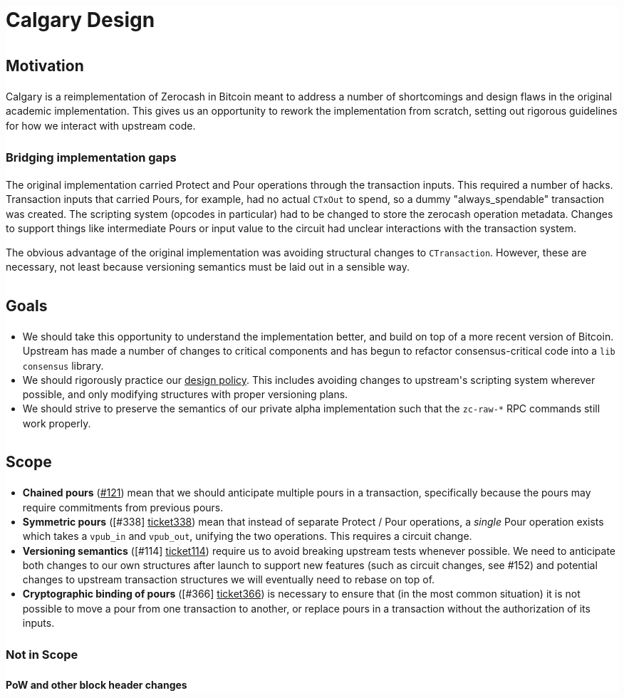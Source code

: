 # Calgary Design

## Motivation
Calgary is a reimplementation of Zerocash in Bitcoin meant to address a number of shortcomings and design flaws in the original academic implementation. This gives us an opportunity to rework the implementation from scratch, setting out rigorous guidelines for how we interact with upstream code.

### Bridging implementation gaps
The original implementation carried Protect and Pour operations through the transaction inputs. This required a number of hacks. Transaction inputs that carried Pours, for example, had no actual `CTxOut` to spend, so a dummy "always_spendable" transaction was created. The scripting system (opcodes in particular) had to be changed to store the zerocash operation metadata. Changes to support things like intermediate Pours or input value to the circuit had unclear interactions with the transaction system.

The obvious advantage of the original implementation was avoiding structural changes to `CTransaction`. However, these are necessary, not least because versioning semantics must be laid out in a sensible way.

## Goals
* We should take this opportunity to understand the implementation better, and build on top of a more recent version of Bitcoin. Upstream has made a number of changes to critical components and has begun to refactor consensus-critical code into a `libconsensus` library.
* We should rigorously practice our [design policy](https://github.com/zcash/zcash/wiki/design/43500230370684f74c53366f4f8a5094dcb2951a). This includes avoiding changes to upstream's scripting system wherever possible, and only modifying structures with proper versioning plans.
* We should strive to preserve the semantics of our private alpha implementation such that the `zc-raw-*` RPC commands still work properly.

## Scope

* **Chained pours** ([#121][ticket121]) mean that we should anticipate multiple pours in a transaction, specifically because the pours may require commitments from previous pours.
* **Symmetric pours** ([#338] [ticket338]) mean that instead of separate Protect / Pour operations, a *single* Pour operation exists which takes a `vpub_in` and `vpub_out`, unifying the two operations. This requires a circuit change.
* **Versioning semantics** ([#114] [ticket114]) require us to avoid breaking upstream tests whenever possible. We need to anticipate both changes to our own structures after launch to support new features (such as circuit changes, see #152) and potential changes to upstream transaction structures we will eventually need to rebase on top of.
* **Cryptographic binding of pours** ([#366] [ticket366]) is necessary to ensure that (in the most common situation) it is not possible to move a pour from one transaction to another, or replace pours in a transaction without the authorization of its inputs.

[ticket121]: https://github.com/zcash/zcash/issues/121
[ticket338]: https://github.com/zcash/zcash/issues/338
[ticket114]: https://github.com/zcash/zcash/issues/114
[ticket366]: https://github.com/zcash/zcash/issues/366

### Not in Scope

#### PoW and other block header changes


[ticket527]: https://github.com/zcash/zcash/issues/527
[ticket529]: https://github.com/zcash/zcash/issues/529
[ticket555]: https://github.com/zcash/zcash/issues/555